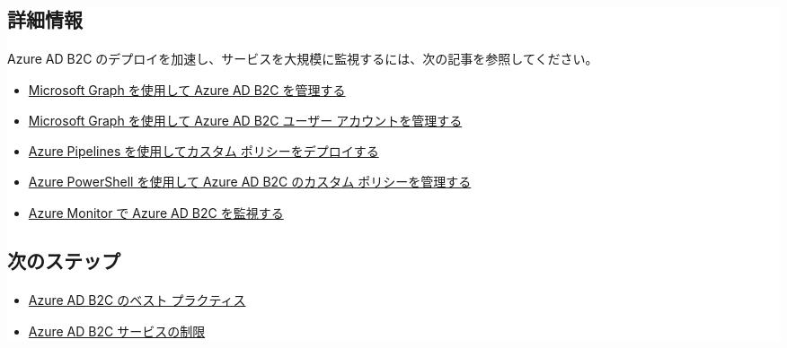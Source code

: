 ## <a name="more-information"></a>詳細情報

Azure AD B2C のデプロイを加速し、サービスを大規模に監視するには、次の記事を参照してください。

- [Microsoft Graph を使用して Azure AD B2C を管理する](../../active-directory-b2c/microsoft-graph-get-started.md)

- [Microsoft Graph を使用して Azure AD B2C ユーザー アカウントを管理する](../../active-directory-b2c/microsoft-graph-operations.md)

- [Azure Pipelines を使用してカスタム ポリシーをデプロイする](../../active-directory-b2c/deploy-custom-policies-devops.md)

- [Azure PowerShell を使用して Azure AD B2C のカスタム ポリシーを管理する](../../active-directory-b2c/manage-custom-policies-powershell.md)

- [Azure Monitor で Azure AD B2C を監視する](../../active-directory-b2c/azure-monitor.md)

## <a name="next-steps"></a>次のステップ

- [Azure AD B2C のベスト プラクティス](../../active-directory-b2c/best-practices.md)

- [Azure AD B2C サービスの制限](../../active-directory-b2c/service-limits.md)